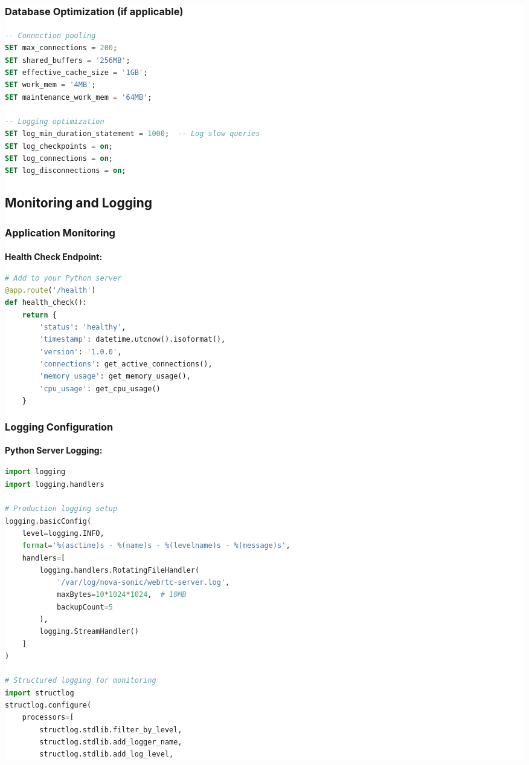 ### Database Optimization (if applicable)

```sql
-- Connection pooling
SET max_connections = 200;
SET shared_buffers = '256MB';
SET effective_cache_size = '1GB';
SET work_mem = '4MB';
SET maintenance_work_mem = '64MB';

-- Logging optimization
SET log_min_duration_statement = 1000;  -- Log slow queries
SET log_checkpoints = on;
SET log_connections = on;
SET log_disconnections = on;
```

## Monitoring and Logging

### Application Monitoring

**Health Check Endpoint:**
```python
# Add to your Python server
@app.route('/health')
def health_check():
    return {
        'status': 'healthy',
        'timestamp': datetime.utcnow().isoformat(),
        'version': '1.0.0',
        'connections': get_active_connections(),
        'memory_usage': get_memory_usage(),
        'cpu_usage': get_cpu_usage()
    }
```

### Logging Configuration

**Python Server Logging:**
```python
import logging
import logging.handlers

# Production logging setup
logging.basicConfig(
    level=logging.INFO,
    format='%(asctime)s - %(name)s - %(levelname)s - %(message)s',
    handlers=[
        logging.handlers.RotatingFileHandler(
            '/var/log/nova-sonic/webrtc-server.log',
            maxBytes=10*1024*1024,  # 10MB
            backupCount=5
        ),
        logging.StreamHandler()
    ]
)

# Structured logging for monitoring
import structlog
structlog.configure(
    processors=[
        structlog.stdlib.filter_by_level,
        structlog.stdlib.add_logger_name,
        structlog.stdlib.add_log_level,
```